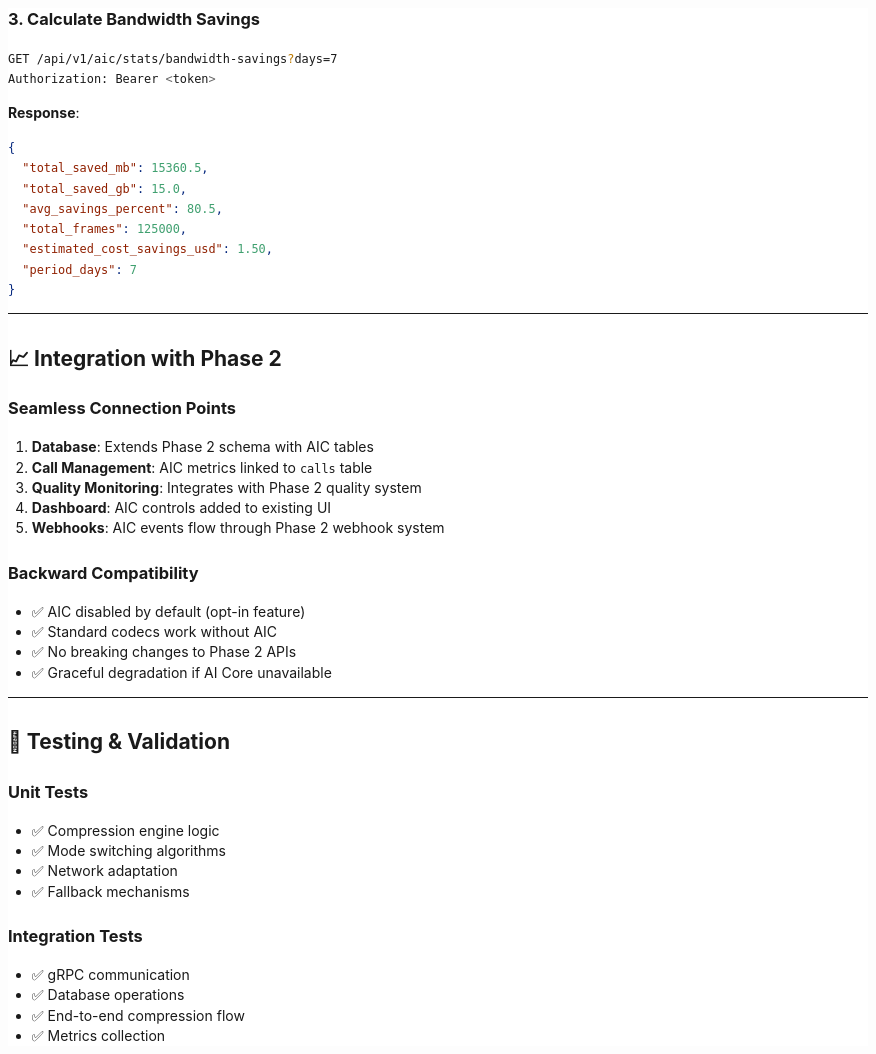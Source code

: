
### 3. Calculate Bandwidth Savings

```bash
GET /api/v1/aic/stats/bandwidth-savings?days=7
Authorization: Bearer <token>
```

**Response**:
```json
{
  "total_saved_mb": 15360.5,
  "total_saved_gb": 15.0,
  "avg_savings_percent": 80.5,
  "total_frames": 125000,
  "estimated_cost_savings_usd": 1.50,
  "period_days": 7
}
```

---

## 📈 Integration with Phase 2

### Seamless Connection Points

1. **Database**: Extends Phase 2 schema with AIC tables
2. **Call Management**: AIC metrics linked to `calls` table
3. **Quality Monitoring**: Integrates with Phase 2 quality system
4. **Dashboard**: AIC controls added to existing UI
5. **Webhooks**: AIC events flow through Phase 2 webhook system

### Backward Compatibility

- ✅ AIC disabled by default (opt-in feature)
- ✅ Standard codecs work without AIC
- ✅ No breaking changes to Phase 2 APIs
- ✅ Graceful degradation if AI Core unavailable

---

## 🧪 Testing & Validation

### Unit Tests
- ✅ Compression engine logic
- ✅ Mode switching algorithms
- ✅ Network adaptation
- ✅ Fallback mechanisms

### Integration Tests
- ✅ gRPC communication
- ✅ Database operations
- ✅ End-to-end compression flow
- ✅ Metrics collection
